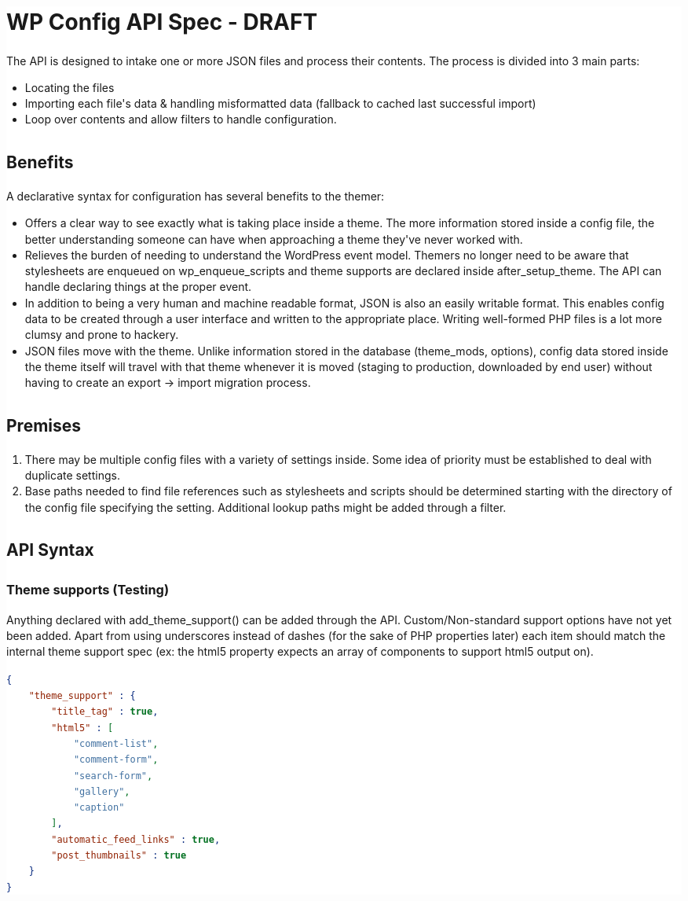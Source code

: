 # WP Config API Spec - DRAFT

The API is designed to intake one or more JSON files and process their contents. The process is divided into 3 main parts:
* Locating the files
* Importing each file's data & handling misformatted data (fallback to cached last successful import)
* Loop over contents and allow filters to handle configuration.

## Benefits
A declarative syntax for configuration has several benefits to the themer:
* Offers a clear way to see exactly what is taking place inside a theme. The more information stored inside a config file, the better understanding someone can have when approaching a theme they've never worked with.
* Relieves the burden of needing to understand the WordPress event model. Themers no longer need to be aware that stylesheets are enqueued on wp_enqueue_scripts and theme supports are declared inside after_setup_theme. The API can handle declaring things at the proper event.
* In addition to being a very human and machine readable format, JSON is also an easily writable format. This enables config data to be created through a user interface and written to the appropriate place. Writing well-formed PHP files is a lot more clumsy and prone to hackery.
* JSON files move with the theme. Unlike information stored in the database (theme_mods, options), config data stored inside the theme itself will travel with that theme whenever it is moved (staging to production, downloaded by end user) without having to create an export -> import migration process.


## Premises
1. There may be multiple config files with a variety of settings inside. Some idea of priority must be established to deal with duplicate settings.
2. Base paths needed to find file references such as stylesheets and scripts should be determined starting with the directory of the config file specifying the setting. Additional lookup paths might be added through a filter.


## API Syntax

### Theme supports (Testing)
Anything declared with add_theme_support() can be added through the API. Custom/Non-standard support options have not yet been added. Apart from using underscores instead of dashes (for the sake of PHP properties later) each item should match the internal theme support spec (ex: the html5 property expects an array of components to support html5 output on).

```json
{
    "theme_support" : {
        "title_tag" : true,
        "html5" : [
			"comment-list",
			"comment-form",
			"search-form",
			"gallery",
			"caption"
		],
        "automatic_feed_links" : true,
        "post_thumbnails" : true
    }
}
```
